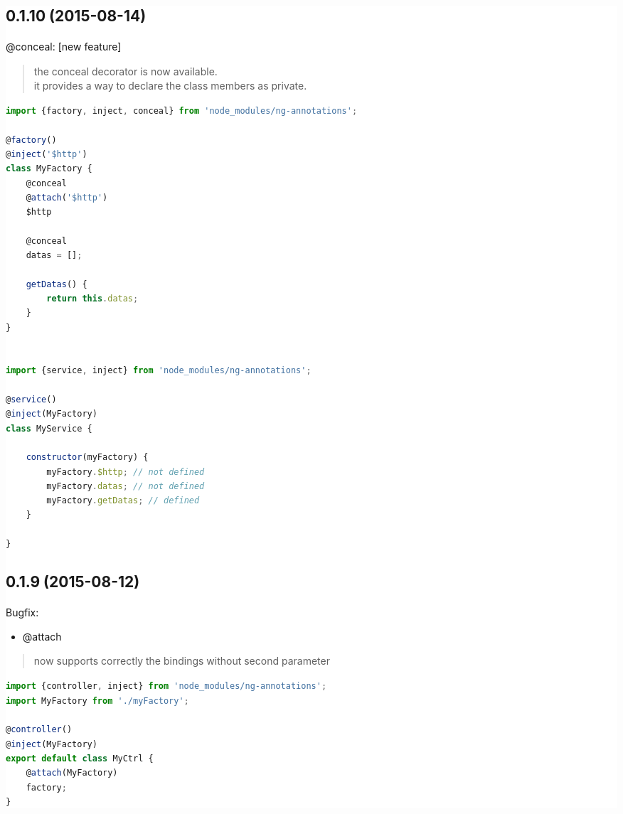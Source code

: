 ## 0.1.10 (2015-08-14)

@conceal: [new feature]
> the conceal decorator is now available.  
> it provides a way to declare the class members as private.

````javascript
import {factory, inject, conceal} from 'node_modules/ng-annotations';

@factory()
@inject('$http')
class MyFactory {
	@conceal
	@attach('$http')
	$http
	
	@conceal
	datas = [];
	
	getDatas() {
		return this.datas;
	}
}


import {service, inject} from 'node_modules/ng-annotations';

@service()
@inject(MyFactory)
class MyService {

	constructor(myFactory) {
		myFactory.$http; // not defined
		myFactory.datas; // not defined
		myFactory.getDatas; // defined
	}

}


````

## 0.1.9 (2015-08-12)

Bugfix:
* @attach  

> now supports correctly the bindings without second parameter  

````javascript
import {controller, inject} from 'node_modules/ng-annotations';
import MyFactory from './myFactory';

@controller()
@inject(MyFactory)
export default class MyCtrl {
	@attach(MyFactory)
	factory;
}
````
